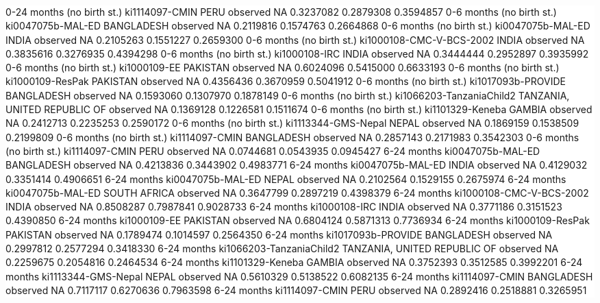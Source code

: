 0-24 months (no birth st.)   ki1114097-CMIN             PERU                           observed             NA                0.3237082   0.2879308   0.3594857
0-6 months (no birth st.)    ki0047075b-MAL-ED          BANGLADESH                     observed             NA                0.2119816   0.1574763   0.2664868
0-6 months (no birth st.)    ki0047075b-MAL-ED          INDIA                          observed             NA                0.2105263   0.1551227   0.2659300
0-6 months (no birth st.)    ki1000108-CMC-V-BCS-2002   INDIA                          observed             NA                0.3835616   0.3276935   0.4394298
0-6 months (no birth st.)    ki1000108-IRC              INDIA                          observed             NA                0.3444444   0.2952897   0.3935992
0-6 months (no birth st.)    ki1000109-EE               PAKISTAN                       observed             NA                0.6024096   0.5415000   0.6633193
0-6 months (no birth st.)    ki1000109-ResPak           PAKISTAN                       observed             NA                0.4356436   0.3670959   0.5041912
0-6 months (no birth st.)    ki1017093b-PROVIDE         BANGLADESH                     observed             NA                0.1593060   0.1307970   0.1878149
0-6 months (no birth st.)    ki1066203-TanzaniaChild2   TANZANIA, UNITED REPUBLIC OF   observed             NA                0.1369128   0.1226581   0.1511674
0-6 months (no birth st.)    ki1101329-Keneba           GAMBIA                         observed             NA                0.2412713   0.2235253   0.2590172
0-6 months (no birth st.)    ki1113344-GMS-Nepal        NEPAL                          observed             NA                0.1869159   0.1538509   0.2199809
0-6 months (no birth st.)    ki1114097-CMIN             BANGLADESH                     observed             NA                0.2857143   0.2171983   0.3542303
0-6 months (no birth st.)    ki1114097-CMIN             PERU                           observed             NA                0.0744681   0.0543935   0.0945427
6-24 months                  ki0047075b-MAL-ED          BANGLADESH                     observed             NA                0.4213836   0.3443902   0.4983771
6-24 months                  ki0047075b-MAL-ED          INDIA                          observed             NA                0.4129032   0.3351414   0.4906651
6-24 months                  ki0047075b-MAL-ED          NEPAL                          observed             NA                0.2102564   0.1529155   0.2675974
6-24 months                  ki0047075b-MAL-ED          SOUTH AFRICA                   observed             NA                0.3647799   0.2897219   0.4398379
6-24 months                  ki1000108-CMC-V-BCS-2002   INDIA                          observed             NA                0.8508287   0.7987841   0.9028733
6-24 months                  ki1000108-IRC              INDIA                          observed             NA                0.3771186   0.3151523   0.4390850
6-24 months                  ki1000109-EE               PAKISTAN                       observed             NA                0.6804124   0.5871313   0.7736934
6-24 months                  ki1000109-ResPak           PAKISTAN                       observed             NA                0.1789474   0.1014597   0.2564350
6-24 months                  ki1017093b-PROVIDE         BANGLADESH                     observed             NA                0.2997812   0.2577294   0.3418330
6-24 months                  ki1066203-TanzaniaChild2   TANZANIA, UNITED REPUBLIC OF   observed             NA                0.2259675   0.2054816   0.2464534
6-24 months                  ki1101329-Keneba           GAMBIA                         observed             NA                0.3752393   0.3512585   0.3992201
6-24 months                  ki1113344-GMS-Nepal        NEPAL                          observed             NA                0.5610329   0.5138522   0.6082135
6-24 months                  ki1114097-CMIN             BANGLADESH                     observed             NA                0.7117117   0.6270636   0.7963598
6-24 months                  ki1114097-CMIN             PERU                           observed             NA                0.2892416   0.2518881   0.3265951
